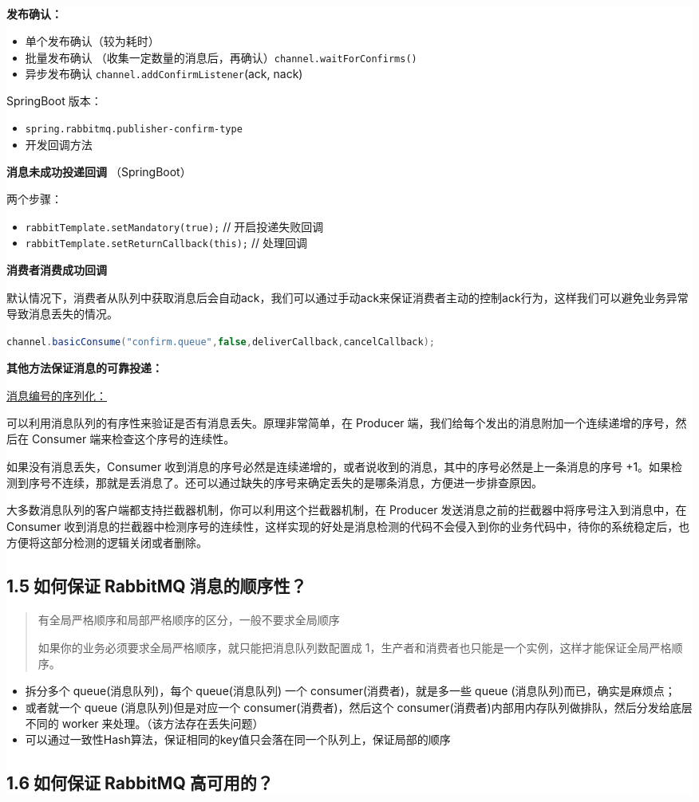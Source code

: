 

**发布确认：**

- 单个发布确认（较为耗时）
- 批量发布确认 （收集一定数量的消息后，再确认）`channel.waitForConfirms()`
- 异步发布确认 `channel.addConfirmListener`(ack, nack) 

SpringBoot 版本：

-  `spring.rabbitmq.publisher-confirm-type`
-  开发回调方法

**消息未成功投递回调** （SpringBoot）

两个步骤：

- `rabbitTemplate.setMandatory(true);`  // 开启投递失败回调
- `rabbitTemplate.setReturnCallback(this);` // 处理回调

**消费者消费成功回调**

默认情况下，消费者从队列中获取消息后会自动ack，我们可以通过手动ack来保证消费者主动的控制ack行为，这样我们可以避免业务异常导致消息丢失的情况。

```java
channel.basicConsume("confirm.queue",false,deliverCallback,cancelCallback);
```



**其他方法保证消息的可靠投递：**

<u>消息编号的序列化：</u>

可以利用消息队列的有序性来验证是否有消息丢失。原理非常简单，在 Producer 端，我们给每个发出的消息附加一个连续递增的序号，然后在 Consumer 端来检查这个序号的连续性。

如果没有消息丢失，Consumer 收到消息的序号必然是连续递增的，或者说收到的消息，其中的序号必然是上一条消息的序号 +1。如果检测到序号不连续，那就是丢消息了。还可以通过缺失的序号来确定丢失的是哪条消息，方便进一步排查原因。

大多数消息队列的客户端都支持拦截器机制，你可以利用这个拦截器机制，在 Producer 发送消息之前的拦截器中将序号注入到消息中，在 Consumer 收到消息的拦截器中检测序号的连续性，这样实现的好处是消息检测的代码不会侵入到你的业务代码中，待你的系统稳定后，也方便将这部分检测的逻辑关闭或者删除。







##  1.5 如何保证 RabbitMQ 消息的顺序性？

> 有全局严格顺序和局部严格顺序的区分，一般不要求全局顺序
>
> 如果你的业务必须要求全局严格顺序，就只能把消息队列数配置成 1，生产者和消费者也只能是一个实例，这样才能保证全局严格顺序。

- 拆分多个 queue(消息队列)，每个 queue(消息队列) 一个 consumer(消费者)，就是多一些 queue (消息队列)而已，确实是麻烦点；
- 或者就一个 queue (消息队列)但是对应一个 consumer(消费者)，然后这个 consumer(消费者)内部用内存队列做排队，然后分发给底层不同的 worker 来处理。（该方法存在丢失问题）
- 可以通过一致性Hash算法，保证相同的key值只会落在同一个队列上，保证局部的顺序





## 1.6 如何保证 RabbitMQ 高可用的？
